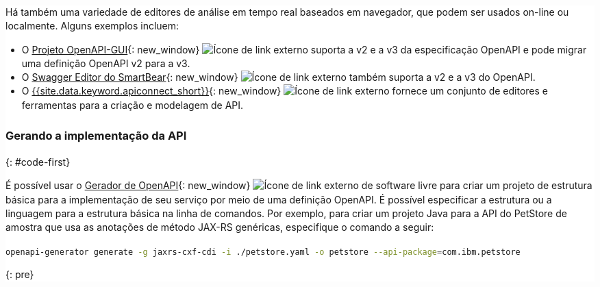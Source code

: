 Há também uma variedade de editores de análise em tempo real baseados em navegador, que podem ser usados on-line ou localmente. Alguns exemplos incluem:

* O [Projeto OpenAPI-GUI](https://github.com/Mermade/openapi-gui){: new_window} ![Ícone de link externo](../icons/launch-glyph.svg "Ícone de link externo") suporta a v2 e a v3 da especificação OpenAPI e pode migrar uma definição OpenAPI v2 para a v3.
* O [Swagger Editor do SmartBear](https://editor.swagger.io){: new_window} ![Ícone de link externo](../icons/launch-glyph.svg "Ícone de link externo") também suporta a v2 e a v3 do OpenAPI.
* O [{{site.data.keyword.apiconnect_short}}](https://cloud.ibm.com/catalog/services/api-connect){: new_window} ![Ícone de link externo](../icons/launch-glyph.svg "Ícone de link externo") fornece um conjunto de editores e ferramentas para a criação e modelagem de API.

### Gerando a implementação da API
{: #code-first}

É possível usar o [Gerador de OpenAPI](https://github.com/OpenAPITools/openapi-generator){: new_window} ![Ícone de link externo](../icons/launch-glyph.svg "Ícone de link externo") de software livre para criar um projeto de estrutura básica para a implementação de seu serviço por meio de uma definição OpenAPI. É possível especificar a estrutura ou a linguagem para a estrutura básica na linha de comandos. Por exemplo, para criar um projeto Java para a API do PetStore de amostra que usa as anotações de método JAX-RS genéricas, especifique o comando a seguir:

```bash
openapi-generator generate -g jaxrs-cxf-cdi -i ./petstore.yaml -o petstore --api-package=com.ibm.petstore
```
{: pre}

